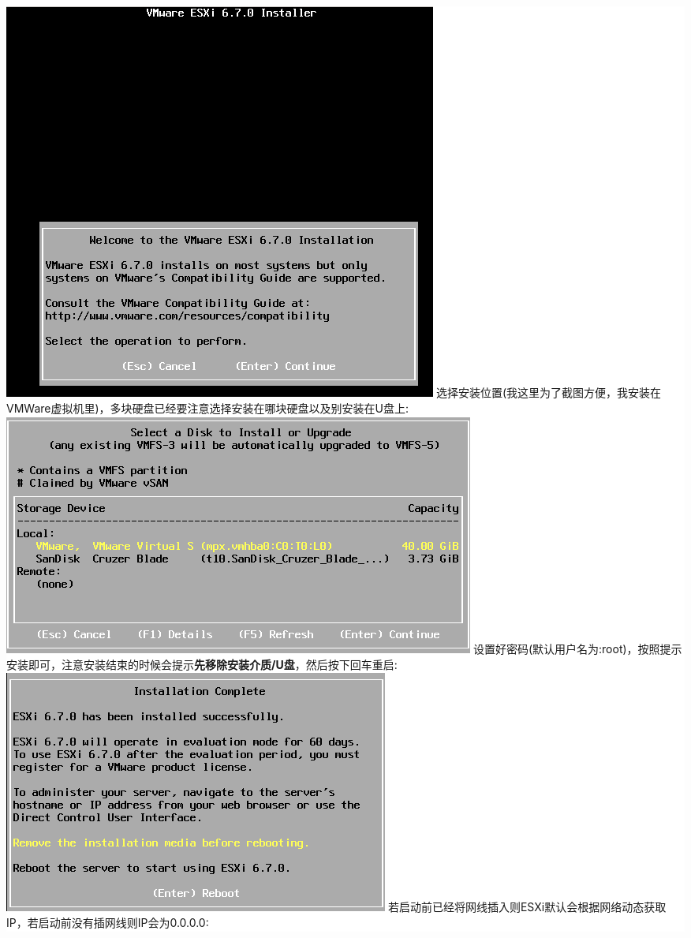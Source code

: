 ![ESXi](ESXi-install1.png)
选择安装位置(我这里为了截图方便，我安装在VMWare虚拟机里)，多块硬盘已经要注意选择安装在哪块硬盘以及别安装在U盘上:
![选择安装ESXi的位置](ESXi-install-Local.png)
设置好密码(默认用户名为:root)，按照提示安装即可，注意安装结束的时候会提示**先移除安装介质/U盘**，然后按下回车重启:
![移除安装介质重启](ESXi-install2.png)
若启动前已经将网线插入则ESXi默认会根据网络动态获取IP，若启动前没有插网线则IP会为0.0.0.0: